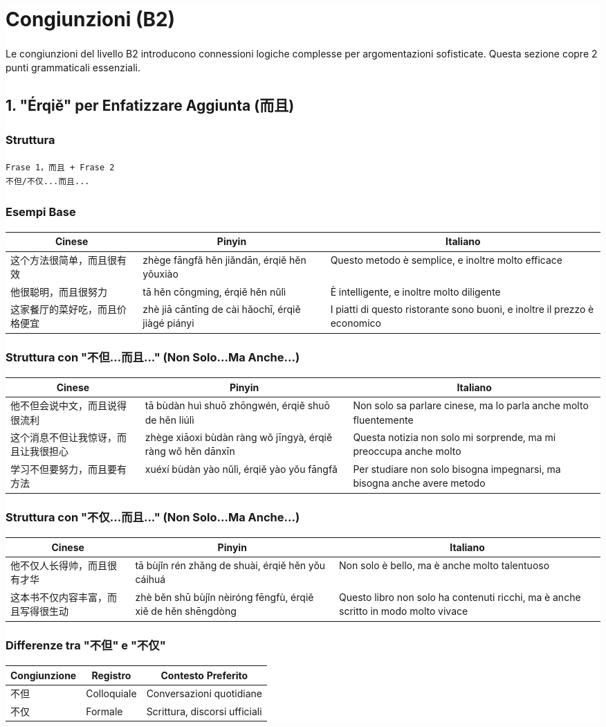 # Congiunzioni (B2)

Le congiunzioni del livello B2 introducono connessioni logiche complesse per argomentazioni sofisticate. Questa sezione copre 2 punti grammaticali essenziali.

## 1. "Érqiě" per Enfatizzare Aggiunta (而且)

### Struttura

```text
Frase 1，而且 + Frase 2
不但/不仅...而且...
```

### Esempi Base

| Cinese | Pinyin | Italiano |
| -------- | -------- | ---------- |
| 这个方法很简单，而且很有效 | zhège fāngfǎ hěn jiǎndān, érqiě hěn yǒuxiào | Questo metodo è semplice, e inoltre molto efficace |
| 他很聪明，而且很努力 | tā hěn cōngming, érqiě hěn nǔlì | È intelligente, e inoltre molto diligente |
| 这家餐厅的菜好吃，而且价格便宜 | zhè jiā cāntīng de cài hǎochī, érqiě jiàgé piányi | I piatti di questo ristorante sono buoni, e inoltre il prezzo è economico |

### Struttura con "不但...而且..." (Non Solo...Ma Anche...)

| Cinese | Pinyin | Italiano |
| -------- | -------- | ---------- |
| 他不但会说中文，而且说得很流利 | tā bùdàn huì shuō zhōngwén, érqiě shuō de hěn liúlì | Non solo sa parlare cinese, ma lo parla anche molto fluentemente |
| 这个消息不但让我惊讶，而且让我很担心 | zhège xiāoxi bùdàn ràng wǒ jīngyà, érqiě ràng wǒ hěn dānxīn | Questa notizia non solo mi sorprende, ma mi preoccupa anche molto |
| 学习不但要努力，而且要有方法 | xuéxí bùdàn yào nǔlì, érqiě yào yǒu fāngfǎ | Per studiare non solo bisogna impegnarsi, ma bisogna anche avere metodo |

### Struttura con "不仅...而且..." (Non Solo...Ma Anche...)

| Cinese | Pinyin | Italiano |
| -------- | -------- | ---------- |
| 他不仅人长得帅，而且很有才华 | tā bùjǐn rén zhǎng de shuài, érqiě hěn yǒu cáihuá | Non solo è bello, ma è anche molto talentuoso |
| 这本书不仅内容丰富，而且写得很生动 | zhè běn shū bùjǐn nèiróng fēngfù, érqiě xiě de hěn shēngdòng | Questo libro non solo ha contenuti ricchi, ma è anche scritto in modo molto vivace |

### Differenze tra "不但" e "不仅"

| Congiunzione | Registro | Contesto Preferito |
| ------------- | ---------- | ------------------- |
| 不但 | Colloquiale | Conversazioni quotidiane |
| 不仅 | Formale | Scrittura, discorsi ufficiali |
